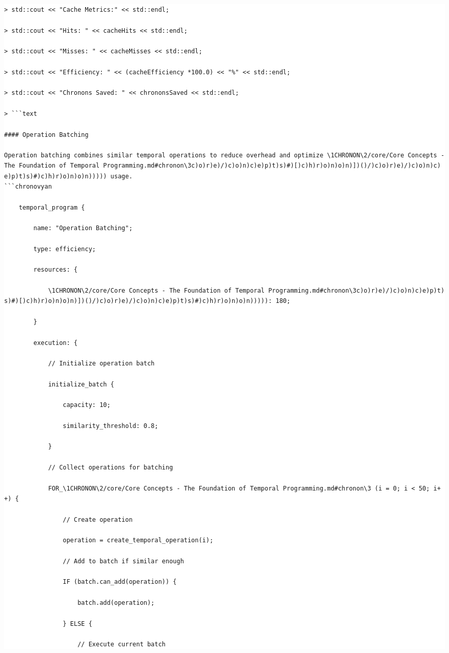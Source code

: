 ```chronovyan
> std::cout << "Cache Metrics:" << std::endl;

> std::cout << "Hits: " << cacheHits << std::endl;

> std::cout << "Misses: " << cacheMisses << std::endl;

> std::cout << "Efficiency: " << (cacheEfficiency *100.0) << "%" << std::endl;

> std::cout << "Chronons Saved: " << chrononsSaved << std::endl;

> ```text

#### Operation Batching

Operation batching combines similar temporal operations to reduce overhead and optimize \1CHRONON\2/core/Core Concepts - The Foundation of Temporal Programming.md#chronon\3c)o)r)e)/)c)o)n)c)e)p)t)s)#)[)c)h)r)o)n)o)n)])()/)c)o)r)e)/)c)o)n)c)e)p)t)s)#)c)h)r)o)n)o)n))))) usage.
```chronovyan

    temporal_program {

        name: "Operation Batching";

        type: efficiency;

        resources: {

            \1CHRONON\2/core/Core Concepts - The Foundation of Temporal Programming.md#chronon\3c)o)r)e)/)c)o)n)c)e)p)t)s)#)[)c)h)r)o)n)o)n)])()/)c)o)r)e)/)c)o)n)c)e)p)t)s)#)c)h)r)o)n)o)n))))): 180;

        }

        execution: {

            // Initialize operation batch

            initialize_batch {

                capacity: 10;

                similarity_threshold: 0.8;

            }

            // Collect operations for batching

            FOR_\1CHRONON\2/core/Core Concepts - The Foundation of Temporal Programming.md#chronon\3 (i = 0; i < 50; i++) {

                // Create operation

                operation = create_temporal_operation(i);

                // Add to batch if similar enough

                IF (batch.can_add(operation)) {

                    batch.add(operation);

                } ELSE {

                    // Execute current batch

```